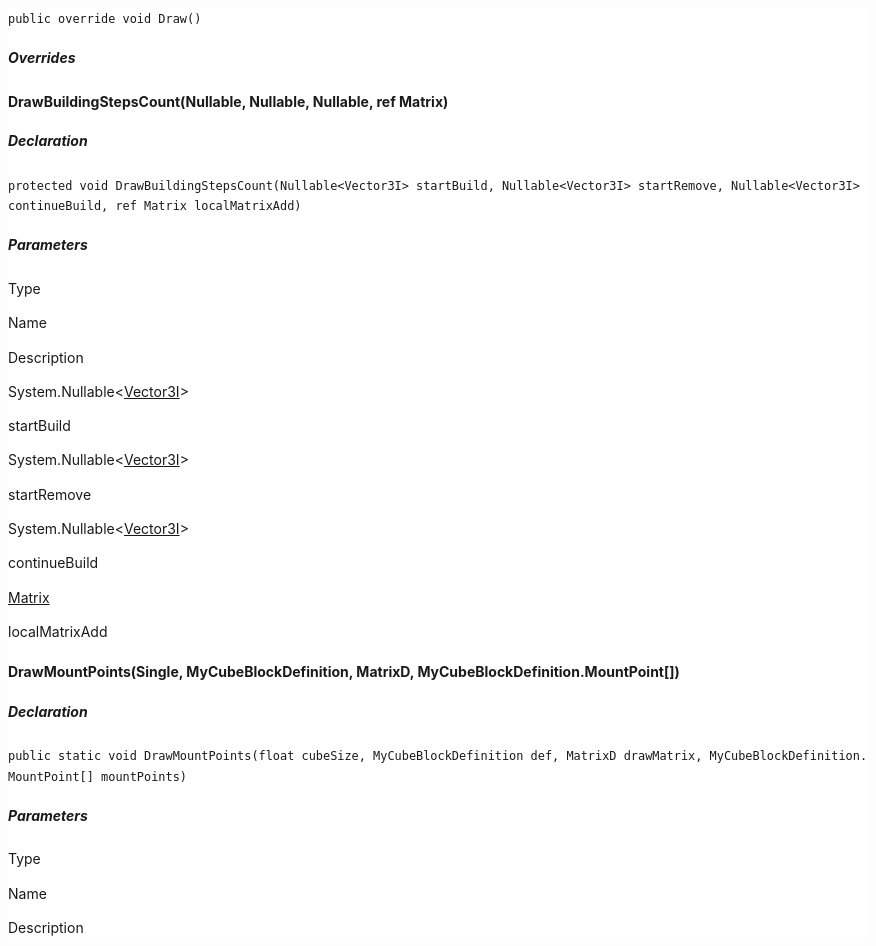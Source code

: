 ```
public override void Draw()
```

##### Overrides

#### DrawBuildingStepsCount(Nullable<Vector3I>, Nullable<Vector3I>, Nullable<Vector3I>, ref Matrix)

##### Declaration

```
protected void DrawBuildingStepsCount(Nullable<Vector3I> startBuild, Nullable<Vector3I> startRemove, Nullable<Vector3I> continueBuild, ref Matrix localMatrixAdd)
```

##### Parameters

Type

Name

Description

System.Nullable<[Vector3I](https://keensoftwarehouse.github.io/SpaceEngineersModAPI/api/VRageMath.Vector3I.html)\>

startBuild

System.Nullable<[Vector3I](https://keensoftwarehouse.github.io/SpaceEngineersModAPI/api/VRageMath.Vector3I.html)\>

startRemove

System.Nullable<[Vector3I](https://keensoftwarehouse.github.io/SpaceEngineersModAPI/api/VRageMath.Vector3I.html)\>

continueBuild

[Matrix](https://keensoftwarehouse.github.io/SpaceEngineersModAPI/api/VRageMath.Matrix.html)

localMatrixAdd

#### DrawMountPoints(Single, MyCubeBlockDefinition, MatrixD, MyCubeBlockDefinition.MountPoint\[\])

##### Declaration

```
public static void DrawMountPoints(float cubeSize, MyCubeBlockDefinition def, MatrixD drawMatrix, MyCubeBlockDefinition.MountPoint[] mountPoints)
```

##### Parameters

Type

Name

Description
